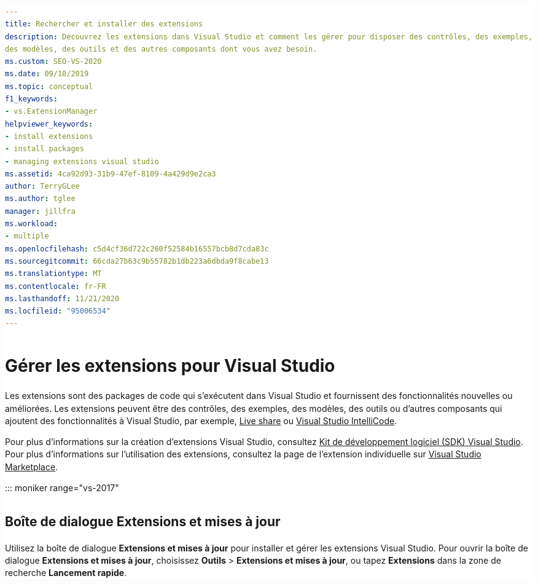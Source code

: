```yaml
---
title: Rechercher et installer des extensions
description: Découvrez les extensions dans Visual Studio et comment les gérer pour disposer des contrôles, des exemples, des modèles, des outils et des autres composants dont vous avez besoin.
ms.custom: SEO-VS-2020
ms.date: 09/18/2019
ms.topic: conceptual
f1_keywords:
- vs.ExtensionManager
helpviewer_keywords:
- install extensions
- install packages
- managing extensions visual studio
ms.assetid: 4ca92d93-31b9-47ef-8109-4a429d9e2ca3
author: TerryGLee
ms.author: tglee
manager: jillfra
ms.workload:
- multiple
ms.openlocfilehash: c5d4cf36d722c260f52584b16557bcb8d7cda83c
ms.sourcegitcommit: 66cda27b63c9b55782b1db223a6dbda9f8cabe13
ms.translationtype: MT
ms.contentlocale: fr-FR
ms.lasthandoff: 11/21/2020
ms.locfileid: "95006534"
---
```

# <a name="manage-extensions-for-visual-studio"></a>Gérer les extensions pour Visual Studio

Les extensions sont des packages de code qui s’exécutent dans Visual Studio et fournissent des fonctionnalités nouvelles ou améliorées. Les extensions peuvent être des contrôles, des exemples, des modèles, des outils ou d’autres composants qui ajoutent des fonctionnalités à Visual Studio, par exemple, [Live share](https://marketplace.visualstudio.com/items?itemName=MS-vsliveshare.vsls-vs) ou [Visual Studio IntelliCode](https://marketplace.visualstudio.com/items?itemName=VisualStudioExptTeam.VSIntelliCode).

Pour plus d’informations sur la création d’extensions Visual Studio, consultez [Kit de développement logiciel (SDK) Visual Studio](../extensibility/visual-studio-sdk.md). Pour plus d’informations sur l’utilisation des extensions, consultez la page de l’extension individuelle sur [Visual Studio Marketplace](https://marketplace.visualstudio.com).

::: moniker range="vs-2017"

## <a name="extensions-and-updates-dialog-box"></a>Boîte de dialogue Extensions et mises à jour

Utilisez la boîte de dialogue **Extensions et mises à jour** pour installer et gérer les extensions Visual Studio. Pour ouvrir la boîte de dialogue **Extensions et mises à jour**, choisissez **Outils** > **Extensions et mises à jour**, ou tapez **Extensions** dans la zone de recherche **Lancement rapide**.
